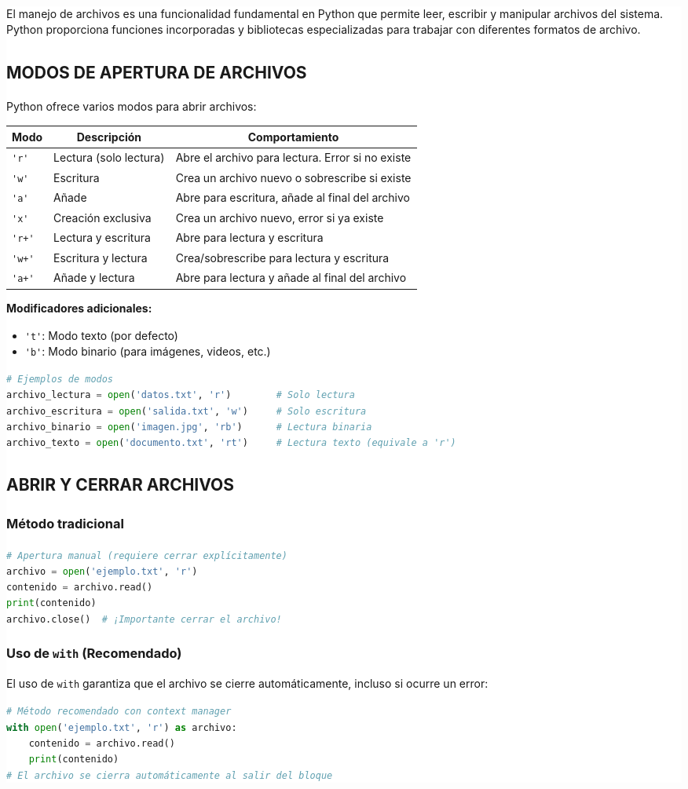 El manejo de archivos es una funcionalidad fundamental en Python que permite leer, escribir y manipular archivos del sistema. Python proporciona funciones incorporadas y bibliotecas especializadas para trabajar con diferentes formatos de archivo.

## MODOS DE APERTURA DE ARCHIVOS

Python ofrece varios modos para abrir archivos:

| Modo | Descripción | Comportamiento |
|------|-------------|----------------|
| `'r'` | Lectura (solo lectura) | Abre el archivo para lectura. Error si no existe |
| `'w'` | Escritura | Crea un archivo nuevo o sobrescribe si existe |
| `'a'` | Añade | Abre para escritura, añade al final del archivo |
| `'x'` | Creación exclusiva | Crea un archivo nuevo, error si ya existe |
| `'r+'` | Lectura y escritura | Abre para lectura y escritura |
| `'w+'` | Escritura y lectura | Crea/sobrescribe para lectura y escritura |
| `'a+'` | Añade y lectura | Abre para lectura y añade al final del archivo |

**Modificadores adicionales:**
- `'t'`: Modo texto (por defecto)
- `'b'`: Modo binario (para imágenes, videos, etc.)

```python
# Ejemplos de modos
archivo_lectura = open('datos.txt', 'r')        # Solo lectura
archivo_escritura = open('salida.txt', 'w')     # Solo escritura
archivo_binario = open('imagen.jpg', 'rb')      # Lectura binaria
archivo_texto = open('documento.txt', 'rt')     # Lectura texto (equivale a 'r')
```

## ABRIR Y CERRAR ARCHIVOS

### Método tradicional

```python
# Apertura manual (requiere cerrar explícitamente)
archivo = open('ejemplo.txt', 'r')
contenido = archivo.read()
print(contenido)
archivo.close()  # ¡Importante cerrar el archivo!
```

### Uso de `with` (Recomendado)

El uso de `with` garantiza que el archivo se cierre automáticamente, incluso si ocurre un error:

```python
# Método recomendado con context manager
with open('ejemplo.txt', 'r') as archivo:
    contenido = archivo.read()
    print(contenido)
# El archivo se cierra automáticamente al salir del bloque
```
